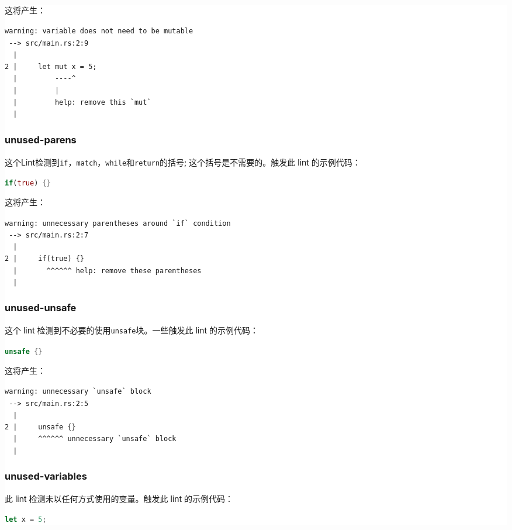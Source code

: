 这将产生：

```text
warning: variable does not need to be mutable
 --> src/main.rs:2:9
  |
2 |     let mut x = 5;
  |         ----^
  |         |
  |         help: remove this `mut`
  |
```

### unused-parens

这个Lint检测到`if`，`match`，`while`和`return`的括号; 这个括号是不需要的。触发此 lint 的示例代码：

```rust
if(true) {}
```

这将产生：

```text
warning: unnecessary parentheses around `if` condition
 --> src/main.rs:2:7
  |
2 |     if(true) {}
  |       ^^^^^^ help: remove these parentheses
  |
```

### unused-unsafe

这个 lint 检测到不必要的使用`unsafe`块。一些触发此 lint 的示例代码：

```rust
unsafe {}
```

这将产生：

```text
warning: unnecessary `unsafe` block
 --> src/main.rs:2:5
  |
2 |     unsafe {}
  |     ^^^^^^ unnecessary `unsafe` block
  |
```

### unused-variables

此 lint 检测未以任何方式使用的变量。触发此 lint 的示例代码：

```rust
let x = 5;
```

